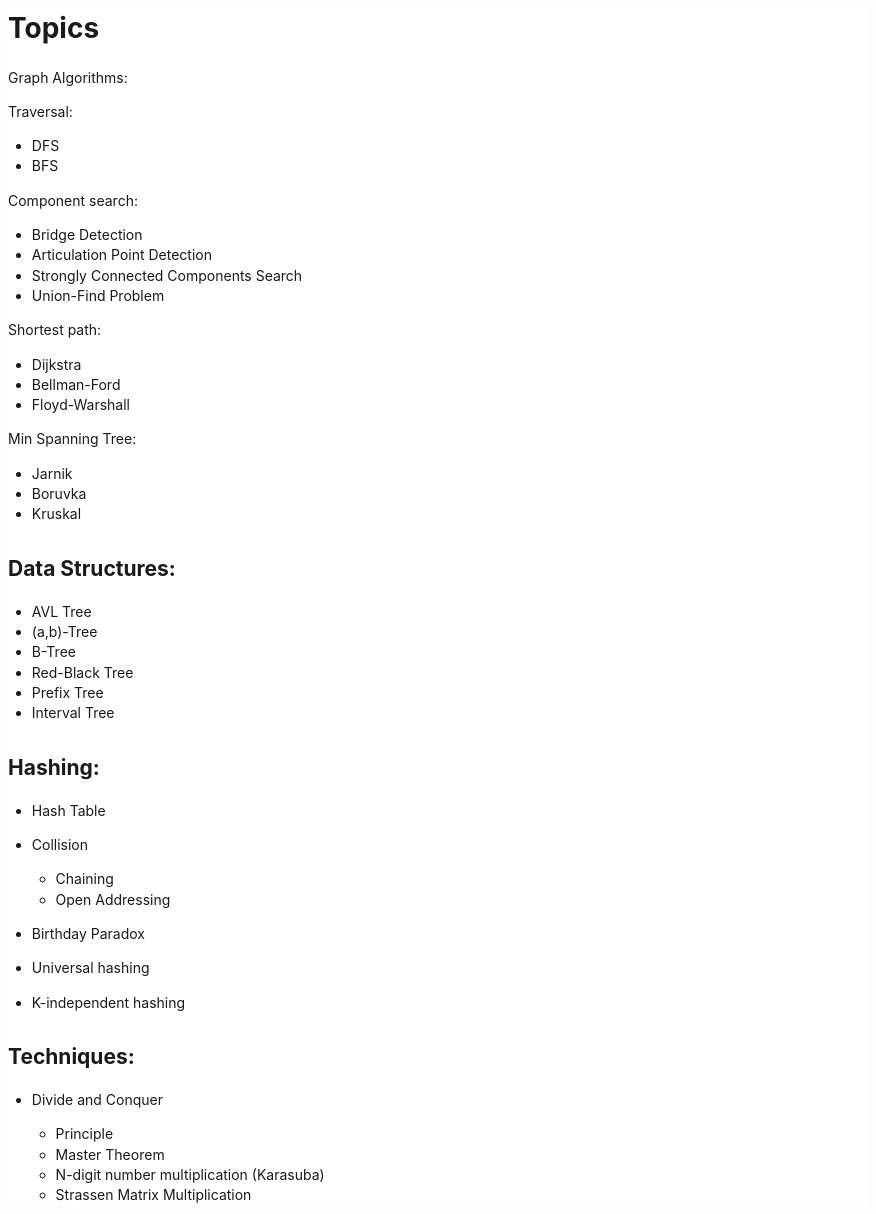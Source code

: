 # Topics

Graph Algorithms:

Traversal:

- DFS
- BFS

Component search:

- Bridge Detection
- Articulation Point Detection
- Strongly Connected Components Search
- Union-Find Problem

Shortest path:

- Dijkstra
- Bellman-Ford
- Floyd-Warshall        

Min Spanning Tree:

- Jarnik
- Boruvka
- Kruskal

Data Structures:
---

- AVL Tree
- (a,b)-Tree
- B-Tree
- Red-Black Tree
- Prefix Tree
- Interval Tree

Hashing:
---

- Hash Table
- Collision

    - Chaining
    - Open Addressing

- Birthday Paradox
- Universal hashing
- K-independent hashing
    
Techniques:
---
- Divide and Conquer

    - Principle
    - Master Theorem
    - N-digit number multiplication (Karasuba)
    - Strassen Matrix Multiplication
    